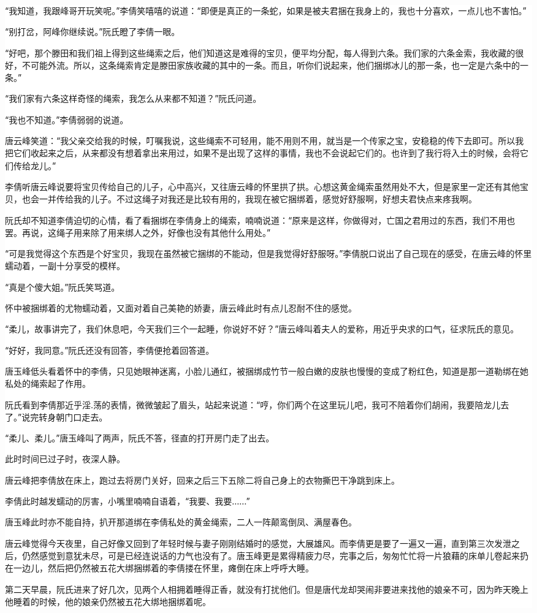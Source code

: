 
“我知道，我跟峰哥开玩笑呢。”李倩笑嘻嘻的说道：“即便是真正的一条蛇，如果是被夫君捆在我身上的，我也十分喜欢，一点儿也不害怕。”


“别打岔，阿峰你继续说。”阮氏瞪了李倩一眼。


“好吧，那个滕田和我们祖上得到这些绳索之后，他们知道这是难得的宝贝，便平均分配，每人得到六条。我们家的六条金索，我收藏的很好，不可能外流。所以，这条绳索肯定是滕田家族收藏的其中的一条。而且，听你们说起来，他们捆绑冰儿的那一条，也一定是六条中的一条。”


“我们家有六条这样奇怪的绳索，我怎么从来都不知道？”阮氏问道。


“我也不知道。”李倩弱弱的说道。


唐云峰笑道：“我父亲交给我的时候，叮嘱我说，这些绳索不可轻用，能不用则不用，就当是一个传家之宝，安稳稳的传下去即可。所以我把它们收起来之后，从来都没有想着拿出来用过，如果不是出现了这样的事情，我也不会说起它们的。也许到了我行将入土的时候，会将它们传给龙儿。”


李倩听唐云峰说要将宝贝传给自己的儿子，心中高兴，又往唐云峰的怀里拱了拱。心想这黄金绳索虽然用处不大，但是家里一定还有其他宝贝，也会一并传给我的儿子。不过这绳子对我还是比较有用的，我现在被它捆绑着，感觉好舒服啊，好想夫君快点来疼我啊。


阮氏却不知道李倩迫切的心情，看了看捆绑在李倩身上的绳索，喃喃说道：“原来是这样，你做得对，亡国之君用过的东西，我们不用也罢。再说，这绳子用来除了用来绑人之外，好像也没有其他什么用处。”


“可是我觉得这个东西是个好宝贝，我现在虽然被它捆绑的不能动，但是我觉得好舒服呀。”李倩脱口说出了自己现在的感受，在唐云峰的怀里蠕动着，一副十分享受的模样。


“真是个傻大姐。”阮氏笑骂道。


怀中被捆绑着的尤物蠕动着，又面对着自己美艳的娇妻，唐云峰此时有点儿忍耐不住的感觉。  


“柔儿，故事讲完了，我们休息吧，今天我们三个一起睡，你说好不好？”唐云峰叫着夫人的爱称，用近乎央求的口气，征求阮氏的意见。


“好好，我同意。”阮氏还没有回答，李倩便抢着回答道。


唐玉峰低头看着怀中的李倩，只见她眼神迷离，小脸儿通红，被捆绑成竹节一般白嫩的皮肤也慢慢的变成了粉红色，知道是那一道勒绑在她私处的绳索起了作用。


阮氏看到李倩那近乎淫.荡的表情，微微皱起了眉头，站起来说道：“哼，你们两个在这里玩儿吧，我可不陪着你们胡闹，我要陪龙儿去了。”说完转身朝门口走去。


“柔儿、柔儿。”唐玉峰叫了两声，阮氏不答，径直的打开房门走了出去。


此时时间已过子时，夜深人静。


唐云峰把李倩放在床上，跑过去将房门关好，回来之后三下五除二将自己身上的衣物撕巴干净跳到床上。


李倩此时越发蠕动的厉害，小嘴里喃喃自语着，“我要、我要……”


唐玉峰此时亦不能自持，扒开那道绑在李倩私处的黄金绳索，二人一阵颠鸾倒凤、满屋春色。


唐云峰觉得今天夜里，自己好像又回到了年轻时候与妻子刚刚结婚时的感觉，大展雄风。而李倩更是要了一遍又一遍，直到第三次发泄之后，仍然感觉到意犹未尽，可是已经连说话的力气也没有了。唐玉峰更是累得精疲力尽，完事之后，匆匆忙忙将一片狼藉的床单儿卷起来扔在一边儿，然后把仍然被五花大绑捆绑着的李倩搂在怀里，瘫倒在床上呼呼大睡。


第二天早晨，阮氏进来了好几次，见两个人相拥着睡得正香，就没有打扰他们。但是唐代龙却哭闹非要进来找他的娘亲不可，因为昨天晚上他睡着的时候，他的娘亲仍然被五花大绑地捆绑着呢。

